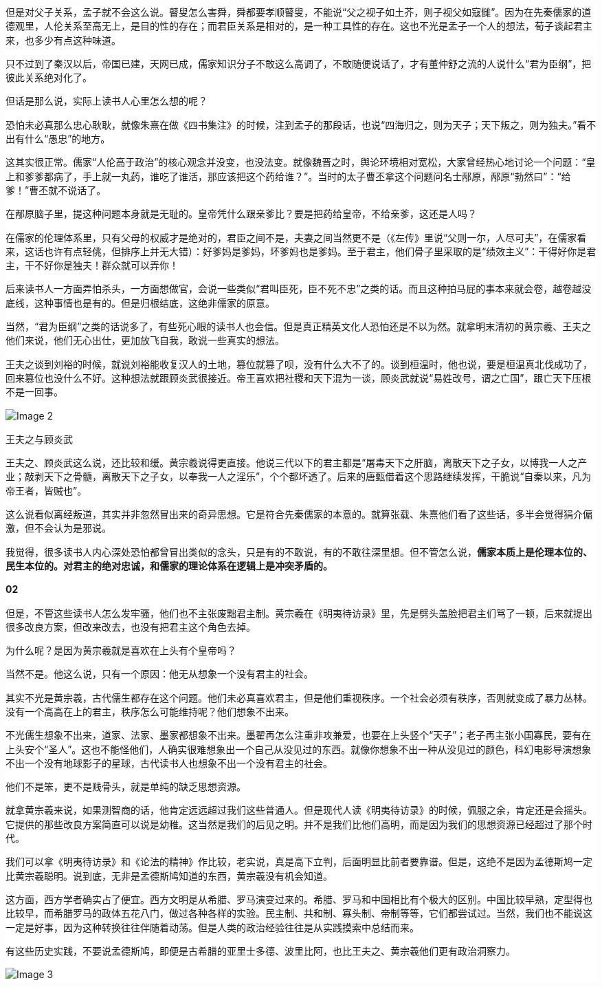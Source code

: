 但是对父子关系，孟子就不会这么说。瞽叟怎么害舜，舜都要孝顺瞽叟，不能说“父之视子如土芥，则子视父如寇雠”。因为在先秦儒家的道德观里，人伦关系至高无上，是目的性的存在；而君臣关系是相对的，是一种工具性的存在。这也不光是孟子一个人的想法，荀子谈起君主来，也多少有点这种味道。

只不过到了秦汉以后，帝国已建，天网已成，儒家知识分子不敢这么高调了，不敢随便说话了，才有董仲舒之流的人说什么“君为臣纲”，把彼此关系绝对化了。

但话是那么说，实际上读书人心里怎么想的呢？

恐怕未必真那么忠心耿耿，就像朱熹在做《四书集注》的时候，注到孟子的那段话，也说“四海归之，则为天子；天下叛之，则为独夫。”看不出有什么“愚忠”的地方。

这其实很正常。儒家“人伦高于政治”的核心观念并没变，也没法变。就像魏晋之时，舆论环境相对宽松，大家曾经热心地讨论一个问题：“皇上和爹爹都病了，手上就一丸药，谁吃了谁活，那应该把这个药给谁？”。当时的太子曹丕拿这个问题问名士邴原，邴原“勃然曰”：“给爹！”曹丕就不说话了。

在邴原脑子里，提这种问题本身就是无耻的。皇帝凭什么跟亲爹比？要是把药给皇帝，不给亲爹，这还是人吗？

在儒家的伦理体系里，只有父母的权威才是绝对的，君臣之间不是，夫妻之间当然更不是（《左传》里说“父则一尔，人尽可夫”，在儒家看来，这话也许有点轻佻，但排序上并无大错）：好爹妈是爹妈，坏爹妈也是爹妈。至于君主，他们骨子里采取的是“绩效主义”：干得好你是君主，干不好你是独夫！群众就可以弄你！

后来读书人一方面弄怕杀头，一方面想做官，会说一些类似“君叫臣死，臣不死不忠”之类的话。而且这种拍马屁的事本来就会卷，越卷越没底线，这种事情也是有的。但是归根结底，这绝非儒家的原意。

当然，“君为臣纲”之类的话说多了，有些死心眼的读书人也会信。但是真正精英文化人恐怕还是不以为然。就拿明末清初的黄宗羲、王夫之他们来说，他们无心出仕，更加放飞自我，敢说一些真实的想法。

王夫之谈到刘裕的时候，就说刘裕能收复汉人的土地，篡位就篡了呗，没有什么大不了的。谈到桓温时，他也说，要是桓温真北伐成功了，回来篡位也没什么不好。这种想法就跟顾炎武很接近。帝王喜欢把社稷和天下混为一谈，顾炎武就说“易姓改号，谓之亡国”，跟亡天下压根不是一回事。

![Image 2](https://mmbiz.qpic.cn/mmbiz_png/4JuR3CjricibMR7lyFXMibCPsakOV2ibXnHGj7hGlh2vT7Yo6xibX6OFmXicWpLWcq6tCRaibq4wqRFWfLGOTk30y7n8Q/640?wx_fmt=png&from=appmsg)

王夫之与顾炎武

王夫之、顾炎武这么说，还比较和缓。黄宗羲说得更直接。他说三代以下的君主都是“屠毒天下之肝脑，离散天下之子女，以博我一人之产业；敲剥天下之骨髓，离散天下之子女，以奉我一人之淫乐”，个个都坏透了。后来的唐甄借着这个思路继续发挥，干脆说“自秦以来，凡为帝王者，皆贼也”。

这么说看似离经叛道，其实并非忽然冒出来的奇异思想。它是符合先秦儒家的本意的。就算张载、朱熹他们看了这些话，多半会觉得狷介偏激，但不会认为是邪说。

我觉得，很多读书人内心深处恐怕都曾冒出类似的念头，只是有的不敢说，有的不敢往深里想。但不管怎么说，**儒家本质上是伦理本位的、民生本位的。对君主的绝对忠诚，和儒家的理论体系在逻辑上是冲突矛盾的。**

**02**

但是，不管这些读书人怎么发牢骚，他们也不主张废黜君主制。黄宗羲在《明夷待访录》里，先是劈头盖脸把君主们骂了一顿，后来就提出很多改良方案，但改来改去，也没有把君主这个角色去掉。

为什么呢？是因为黄宗羲就是喜欢在上头有个皇帝吗？

当然不是。他这么说，只有一个原因：他无从想象一个没有君主的社会。

其实不光是黄宗羲，古代儒生都存在这个问题。他们未必真喜欢君主，但是他们重视秩序。一个社会必须有秩序，否则就变成了暴力丛林。没有一个高高在上的君主，秩序怎么可能维持呢？他们想象不出来。

不光儒生想象不出来，道家、法家、墨家都想象不出来。墨翟再怎么注重非攻兼爱，也要在上头竖个“天子”；老子再主张小国寡民，要有在上头安个“圣人”。这也不能怪他们，人确实很难想象出一个自己从没见过的东西。就像你想象不出一种从没见过的颜色，科幻电影导演想象不出一个没有地球影子的星球，古代读书人也想象不出一个没有君主的社会。

他们不是笨，更不是贱骨头，就是单纯的缺乏思想资源。

就拿黄宗羲来说，如果测智商的话，他肯定远远超过我们这些普通人。但是现代人读《明夷待访录》的时候，佩服之余，肯定还是会摇头。它提供的那些改良方案简直可以说是幼稚。这当然是我们的后见之明。并不是我们比他们高明，而是因为我们的思想资源已经超过了那个时代。

我们可以拿《明夷待访录》和《论法的精神》作比较，老实说，真是高下立判，后面明显比前者要靠谱。但是，这绝不是因为孟德斯鸠一定比黄宗羲聪明。说到底，无非是孟德斯鸠知道的东西，黄宗羲没有机会知道。

这方面，西方学者确实占了便宜。西方文明是从希腊、罗马演变过来的。希腊、罗马和中国相比有个极大的区别。中国比较早熟，定型得也比较早，而希腊罗马的政体五花八门，做过各种各样的实验。民主制、共和制、寡头制、帝制等等，它们都尝试过。当然，我们也不能说这一定是好事，因为这种转换往往伴随着动荡。但是人类的政治经验往往是从实践摸索中总结而来。

有这些历史实践，不要说孟德斯鸠，即便是古希腊的亚里士多德、波里比阿，也比王夫之、黄宗羲他们更有政治洞察力。

![Image 3](https://mmbiz.qpic.cn/mmbiz_png/4JuR3CjricibMR7lyFXMibCPsakOV2ibXnHGqZcAHyaPstOkmIdymTDBv25qvpwhicqLANFKJNOT0KsfjMGaLFCKicWg/640?wx_fmt=png&from=appmsg)
